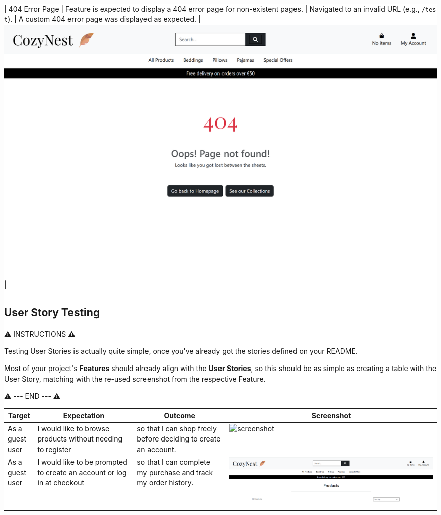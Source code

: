 | 404 Error Page | Feature is expected to display a 404 error page for non-existent pages. | Navigated to an invalid URL (e.g., `/test`). | A custom 404 error page was displayed as expected. | ![screenshot](documentation/defensive/404.png) |

## User Story Testing

⚠️ INSTRUCTIONS ⚠️

Testing User Stories is actually quite simple, once you've already got the stories defined on your README.

Most of your project's **Features** should already align with the **User Stories**, so this should be as simple as creating a table with the User Story, matching with the re-used screenshot from the respective Feature.

⚠️ --- END --- ⚠️

| Target | Expectation | Outcome | Screenshot |
| --- | --- | --- | --- |
| As a guest user | I would like to browse products without needing to register | so that I can shop freely before deciding to create an account. | ![screenshot](documentation/features/feature01.png) |
| As a guest user | I would like to be prompted to create an account or log in at checkout | so that I can complete my purchase and track my order history. | ![screenshot](documentation/features/feature02.png) |
